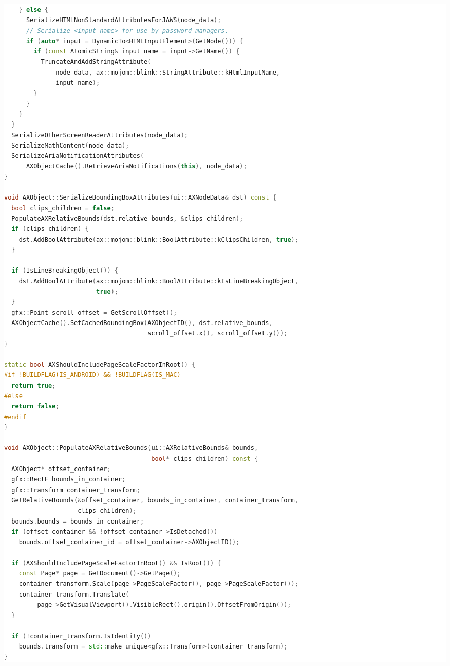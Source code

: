 ```cpp
    } else {
      SerializeHTMLNonStandardAttributesForJAWS(node_data);
      // Serialize <input name> for use by password managers.
      if (auto* input = DynamicTo<HTMLInputElement>(GetNode())) {
        if (const AtomicString& input_name = input->GetName()) {
          TruncateAndAddStringAttribute(
              node_data, ax::mojom::blink::StringAttribute::kHtmlInputName,
              input_name);
        }
      }
    }
  }
  SerializeOtherScreenReaderAttributes(node_data);
  SerializeMathContent(node_data);
  SerializeAriaNotificationAttributes(
      AXObjectCache().RetrieveAriaNotifications(this), node_data);
}

void AXObject::SerializeBoundingBoxAttributes(ui::AXNodeData& dst) const {
  bool clips_children = false;
  PopulateAXRelativeBounds(dst.relative_bounds, &clips_children);
  if (clips_children) {
    dst.AddBoolAttribute(ax::mojom::blink::BoolAttribute::kClipsChildren, true);
  }

  if (IsLineBreakingObject()) {
    dst.AddBoolAttribute(ax::mojom::blink::BoolAttribute::kIsLineBreakingObject,
                         true);
  }
  gfx::Point scroll_offset = GetScrollOffset();
  AXObjectCache().SetCachedBoundingBox(AXObjectID(), dst.relative_bounds,
                                       scroll_offset.x(), scroll_offset.y());
}

static bool AXShouldIncludePageScaleFactorInRoot() {
#if !BUILDFLAG(IS_ANDROID) && !BUILDFLAG(IS_MAC)
  return true;
#else
  return false;
#endif
}

void AXObject::PopulateAXRelativeBounds(ui::AXRelativeBounds& bounds,
                                        bool* clips_children) const {
  AXObject* offset_container;
  gfx::RectF bounds_in_container;
  gfx::Transform container_transform;
  GetRelativeBounds(&offset_container, bounds_in_container, container_transform,
                    clips_children);
  bounds.bounds = bounds_in_container;
  if (offset_container && !offset_container->IsDetached())
    bounds.offset_container_id = offset_container->AXObjectID();

  if (AXShouldIncludePageScaleFactorInRoot() && IsRoot()) {
    const Page* page = GetDocument()->GetPage();
    container_transform.Scale(page->PageScaleFactor(), page->PageScaleFactor());
    container_transform.Translate(
        -page->GetVisualViewport().VisibleRect().origin().OffsetFromOrigin());
  }

  if (!container_transform.IsIdentity())
    bounds.transform = std::make_unique<gfx::Transform>(container_transform);
}
```
